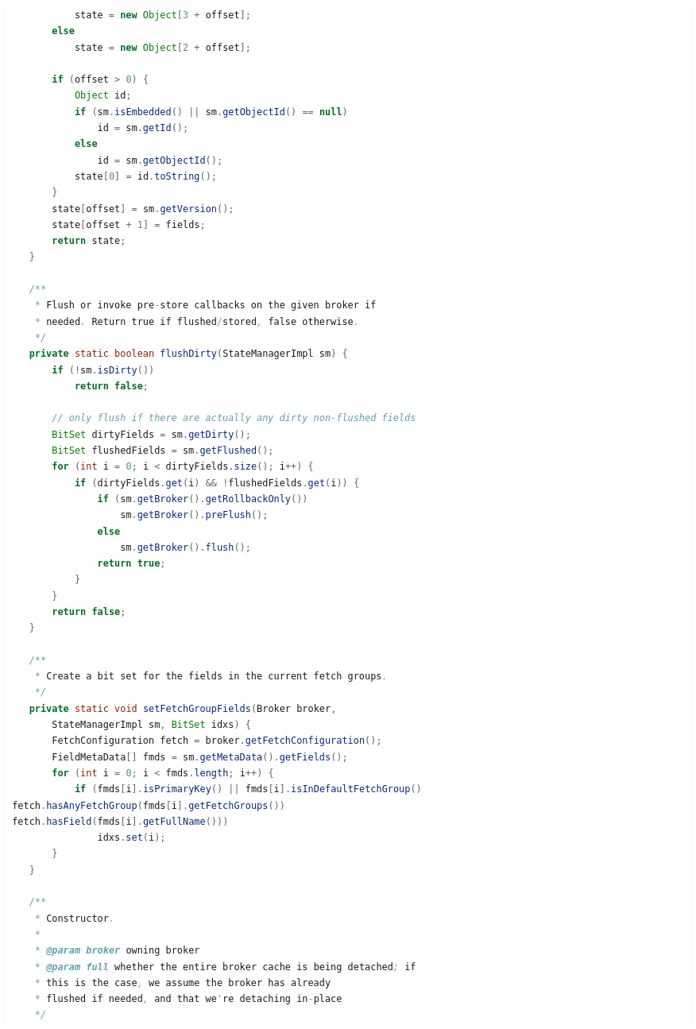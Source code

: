 ```java
            state = new Object[3 + offset];
        else
            state = new Object[2 + offset];

        if (offset > 0) {
            Object id;
            if (sm.isEmbedded() || sm.getObjectId() == null)
                id = sm.getId();
            else
                id = sm.getObjectId();
            state[0] = id.toString();
        }
        state[offset] = sm.getVersion();
        state[offset + 1] = fields;
        return state;
    }

    /**
     * Flush or invoke pre-store callbacks on the given broker if
     * needed. Return true if flushed/stored, false otherwise.
     */
    private static boolean flushDirty(StateManagerImpl sm) {
        if (!sm.isDirty())
            return false;

        // only flush if there are actually any dirty non-flushed fields
        BitSet dirtyFields = sm.getDirty();
        BitSet flushedFields = sm.getFlushed();
        for (int i = 0; i < dirtyFields.size(); i++) {
            if (dirtyFields.get(i) && !flushedFields.get(i)) {
                if (sm.getBroker().getRollbackOnly())
                    sm.getBroker().preFlush();
                else
                    sm.getBroker().flush();
                return true;
            }
        }
        return false;
    }

    /**
     * Create a bit set for the fields in the current fetch groups.
     */
    private static void setFetchGroupFields(Broker broker,
        StateManagerImpl sm, BitSet idxs) {
        FetchConfiguration fetch = broker.getFetchConfiguration();
        FieldMetaData[] fmds = sm.getMetaData().getFields();
        for (int i = 0; i < fmds.length; i++) {
            if (fmds[i].isPrimaryKey() || fmds[i].isInDefaultFetchGroup()
 fetch.hasAnyFetchGroup(fmds[i].getFetchGroups())
 fetch.hasField(fmds[i].getFullName()))
                idxs.set(i);
        }
    }

    /**
     * Constructor.
     *
     * @param broker owning broker
     * @param full whether the entire broker cache is being detached; if
     * this is the case, we assume the broker has already
     * flushed if needed, and that we're detaching in-place
     */
```